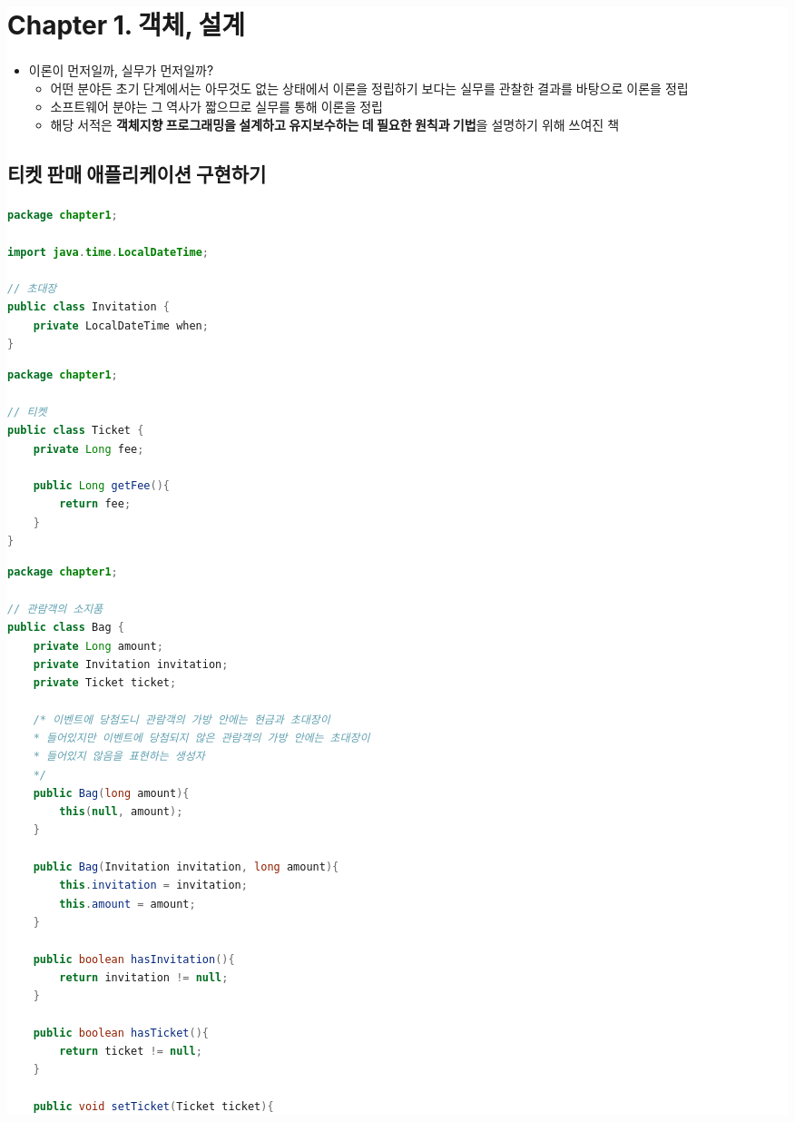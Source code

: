 # Chapter 1. 객체, 설계

- 이론이 먼저일까, 실무가 먼저일까?
    - 어떤 분야든 초기 단계에서는 아무것도 없는 상태에서 이론을 정립하기 보다는 실무를 관찰한 결과를 바탕으로 이론을 정립
    - 소프트웨어 분야는 그 역사가 짧으므로 실무를 통해 이론을 정립
    - 해당 서적은 **객체지향 프로그래밍을 설계하고 유지보수하는 데 필요한 원칙과 기법**을 설명하기 위해 쓰여진 책

## 티켓 판매 애플리케이션 구현하기

```java
package chapter1;

import java.time.LocalDateTime;

// 초대장
public class Invitation {
    private LocalDateTime when;
}
```

```java
package chapter1;

// 티켓
public class Ticket {
    private Long fee;

    public Long getFee(){
        return fee;
    }
}
```

```java
package chapter1;

// 관람객의 소지품
public class Bag {
    private Long amount;
    private Invitation invitation;
    private Ticket ticket;

    /* 이벤트에 당첨도니 관람객의 가방 안에는 현금과 초대장이
    * 들어있지만 이벤트에 당첨되지 않은 관람객의 가방 안에는 초대장이
    * 들어있지 않음을 표현하는 생성자
    */
    public Bag(long amount){
        this(null, amount);
    }

    public Bag(Invitation invitation, long amount){
        this.invitation = invitation;
        this.amount = amount;
    }

    public boolean hasInvitation(){
        return invitation != null;
    }

    public boolean hasTicket(){
        return ticket != null;
    }

    public void setTicket(Ticket ticket){
```